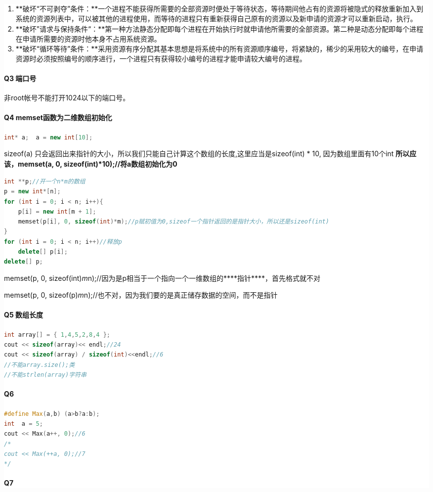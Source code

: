 1. **破坏“不可剥夺”条件：**一个进程不能获得所需要的全部资源时便处于等待状态，等待期间他占有的资源将被隐式的释放重新加入到 系统的资源列表中，可以被其他的进程使用，而等待的进程只有重新获得自己原有的资源以及新申请的资源才可以重新启动，执行。
2. **破坏”请求与保持条件“：**第一种方法静态分配即每个进程在开始执行时就申请他所需要的全部资源。第二种是动态分配即每个进程在申请所需要的资源时他本身不占用系统资源。
3. **破坏“循环等待”条件：**采用资源有序分配其基本思想是将系统中的所有资源顺序编号，将紧缺的，稀少的采用较大的编号，在申请资源时必须按照编号的顺序进行，一个进程只有获得较小编号的进程才能申请较大编号的进程。

#### Q3  端口号

非root帐号不能打开1024以下的端口号。 

#### Q4 memset函数为二维数组初始化

```cpp
int* a;  a = new int[10]; 
```

sizeof(a) 只会返回出来指针的大小，所以我们只能自己计算这个数组的长度,这里应当是sizeof(int) * 10, 因为数组里面有10个int
**所以应该，memset(a, 0, sizeof(int)\*10);//将a数组初始化为0**

```cpp
int **p;//开一个n*m的数组
p = new int*[n];
for (int i = 0; i < n; i++){
    p[i] = new int[m + 1];
    memset(p[i], 0, sizeof(int)*m);//p赋初值为0,sizeof一个指针返回的是指针大小，所以还是sizeof(int)
}
for (int i = 0; i < n; i++)//释放p
    delete[] p[i];
delete[] p;
```

memset(p, 0, sizeof(int)*m*n);//因为是p相当于一个指向一个一维数组的***\*指针\****，首先格式就不对

memset(p, 0, sizeof(p)*m*n);//也不对，因为我们要的是真正储存数据的空间，而不是指针

#### Q5 数组长度

```c++
int array[] = { 1,4,5,2,8,4 };
cout << sizeof(array)<< endl;//24
cout << sizeof(array) / sizeof(int)<<endl;//6
//不能array.size();类
//不能strlen(array)字符串
```

#### Q6 

```c++
#define Max(a,b) (a>b?a:b);
int  a = 5;
cout << Max(a++, 0);//6
/*
cout << Max(++a, 0);//7
*/
```

#### Q7 
